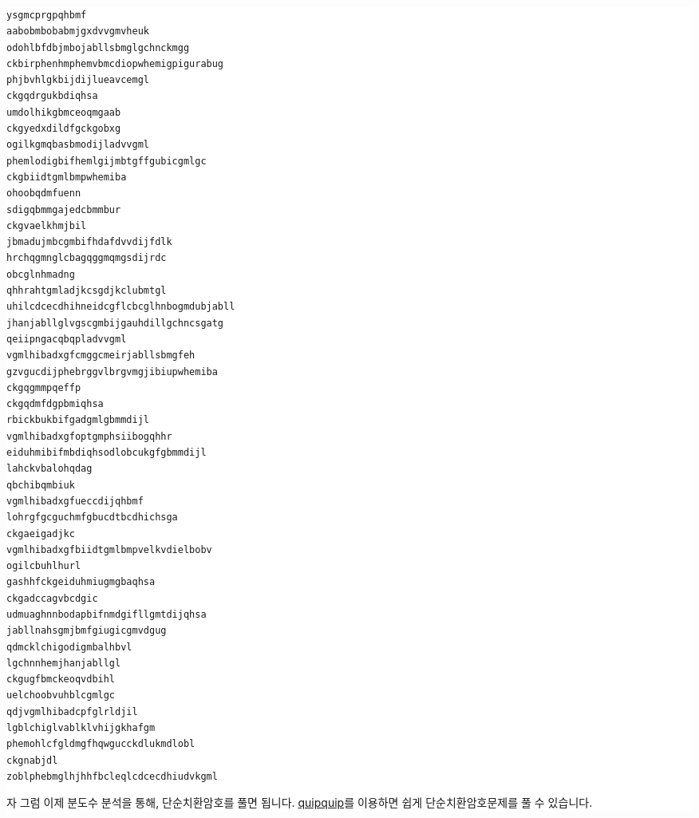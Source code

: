 ```
ysgmcprgpqhbmf
aabobmbobabmjgxdvvgmvheuk
odohlbfdbjmbojabllsbmglgchnckmgg
ckbirphenhmphemvbmcdiopwhemigpigurabug
phjbvhlgkbijdijlueavcemgl
ckgqdrgukbdiqhsa
umdolhikgbmceoqmgaab
ckgyedxdildfgckgobxg
ogilkgmqbasbmodijladvvgml
phemlodigbifhemlgijmbtgffgubicgmlgc
ckgbiidtgmlbmpwhemiba
ohoobqdmfuenn
sdigqbmmgajedcbmmbur
ckgvaelkhmjbil
jbmadujmbcgmbifhdafdvvdijfdlk
hrchqgmnglcbagqggmqmgsdijrdc
obcglnhmadng
qhhrahtgmladjkcsgdjkclubmtgl
uhilcdcecdhihneidcgflcbcglhnbogmdubjabll
jhanjabllglvgscgmbijgauhdillgchncsgatg
qeiipngacqbqpladvvgml
vgmlhibadxgfcmggcmeirjabllsbmgfeh
gzvgucdijphebrggvlbrgvmgjibiupwhemiba
ckgqgmmpqeffp
ckgqdmfdgpbmiqhsa
rbickbukbifgadgmlgbmmdijl
vgmlhibadxgfoptgmphsiibogqhhr
eiduhmibifmbdiqhsodlobcukgfgbmmdijl
lahckvbalohqdag
qbchibqmbiuk
vgmlhibadxgfueccdijqhbmf
lohrgfgcguchmfgbucdtbcdhichsga
ckgaeigadjkc
vgmlhibadxgfbiidtgmlbmpvelkvdielbobv
ogilcbuhlhurl
gashhfckgeiduhmiugmgbaqhsa
ckgadccagvbcdgic
udmuaghnnbodapbifnmdgifllgmtdijqhsa
jabllnahsgmjbmfgiugicgmvdgug
qdmcklchigodigmbalhbvl
lgchnnhemjhanjabllgl
ckgugfbmckeoqvdbihl
uelchoobvuhblcgmlgc
qdjvgmlhibadcpfglrldjil
lgblchiglvablklvhijgkhafgm
phemohlcfgldmgfhqwgucckdlukmdlobl
ckgnabjdl
zoblphebmglhjhhfbcleqlcdcecdhiudvkgml
```

자 그럼 이제 분도수 분석을 통해, 단순치환암호를 풀면 됩니다. [quipquip](https://quipqiup.com/)를 이용하면 쉽게 단순치환암호문제를 풀 수 있습니다.
